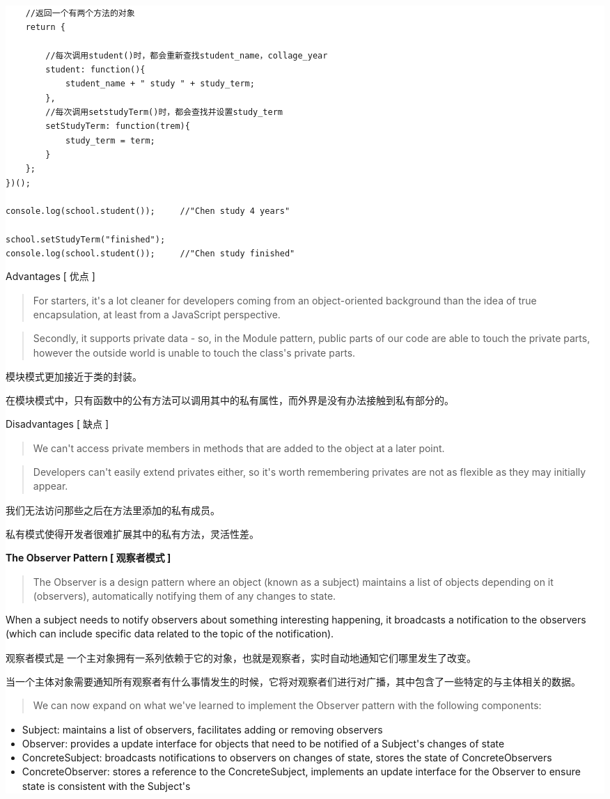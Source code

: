         //返回一个有两个方法的对象
        return {

            //每次调用student()时，都会重新查找student_name，collage_year
            student: function(){
                student_name + " study " + study_term;
            },
            //每次调用setstudyTerm()时，都会查找并设置study_term
            setStudyTerm: function(trem){
                study_term = term;
            }
        };  
    })();

    console.log(school.student());     //"Chen study 4 years"
    
    school.setStudyTerm("finished");
    console.log(school.student());     //"Chen study finished"

Advantages [ 优点 ]

>For starters, it's a lot cleaner for developers coming from an object-oriented background than the idea of true encapsulation, at least from a JavaScript perspective.

>Secondly, it supports private data - so, in the Module pattern, public parts of our code are able to touch the private parts, however the outside world is unable to touch the class's private parts.

模块模式更加接近于类的封装。

在模块模式中，只有函数中的公有方法可以调用其中的私有属性，而外界是没有办法接触到私有部分的。

Disadvantages [ 缺点 ]

>We can't access private members in methods that are added to the object at a later point. 

>Developers can't easily extend privates either, so it's worth remembering privates are not as flexible as they may initially appear.

我们无法访问那些之后在方法里添加的私有成员。

私有模式使得开发者很难扩展其中的私有方法，灵活性差。

<b>The Observer Pattern [ 观察者模式 ]</b>

>The Observer is a design pattern where an object (known as a subject) maintains a list of objects depending on it (observers), automatically notifying them of any changes to state.
>
When a subject needs to notify observers about something interesting happening, it broadcasts a notification to the observers (which can include specific data related to the topic of the notification).

观察者模式是 一个主对象拥有一系列依赖于它的对象，也就是观察者，实时自动地通知它们哪里发生了改变。

当一个主体对象需要通知所有观察者有什么事情发生的时候，它将对观察者们进行对广播，其中包含了一些特定的与主体相关的数据。

>We can now expand on what we've learned to implement the Observer pattern with the following components:
>
- Subject: maintains a list of observers, facilitates adding or removing observers
- Observer: provides a update interface for objects that need to be notified of a Subject's changes of state
- ConcreteSubject: broadcasts notifications to observers on changes of state, stores the state of ConcreteObservers
- ConcreteObserver: stores a reference to the ConcreteSubject, implements an update interface for the Observer to ensure state is consistent with the Subject's
